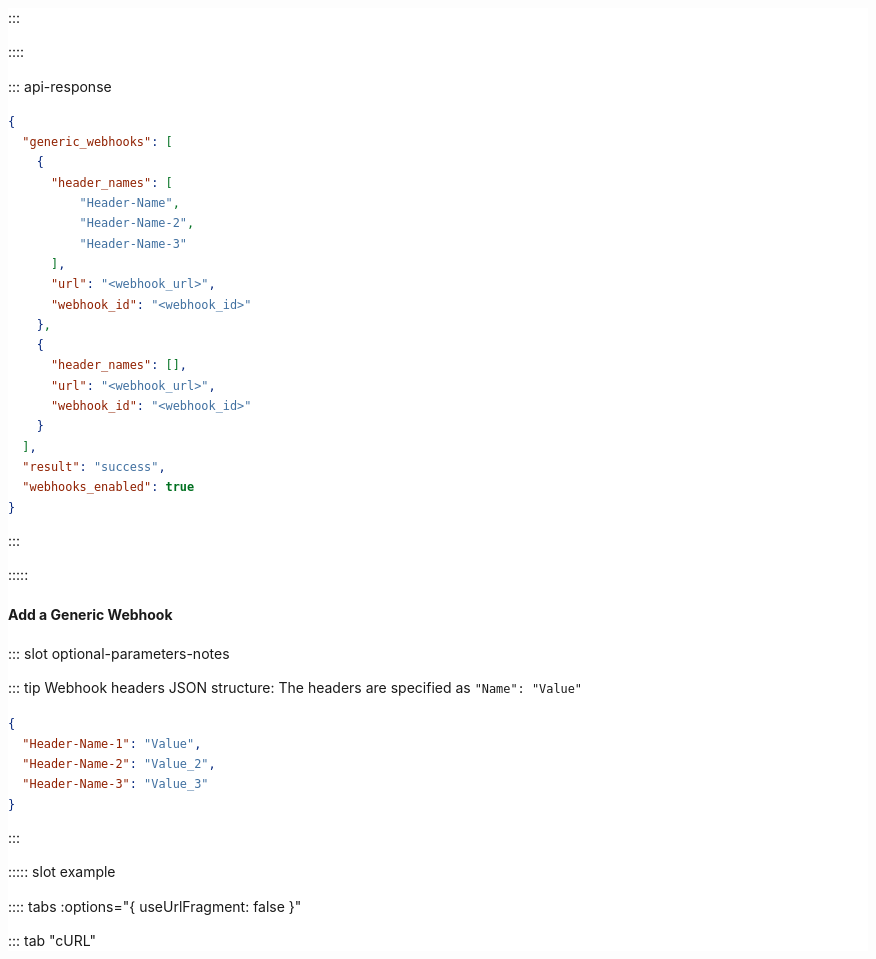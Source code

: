 :::

::::

::: api-response
```json
{
  "generic_webhooks": [
    {
      "header_names": [
          "Header-Name",
          "Header-Name-2",
          "Header-Name-3"
      ],
      "url": "<webhook_url>",
      "webhook_id": "<webhook_id>"
    },
    {
      "header_names": [],
      "url": "<webhook_url>",
      "webhook_id": "<webhook_id>"
    }
  ],
  "result": "success",
  "webhooks_enabled": true
}
```
:::

:::::

</APIDetails>

#### Add a Generic Webhook

<APIDetails :endpoint="$page.frontmatter.endpoints.generic_add">

::: slot optional-parameters-notes

::: tip Webhook headers JSON structure:
The headers are specified as `"Name": "Value"`

```json
{
  "Header-Name-1": "Value",
  "Header-Name-2": "Value_2",
  "Header-Name-3": "Value_3"
}
```

:::

::::: slot example

:::: tabs :options="{ useUrlFragment: false }"

::: tab "cURL"
